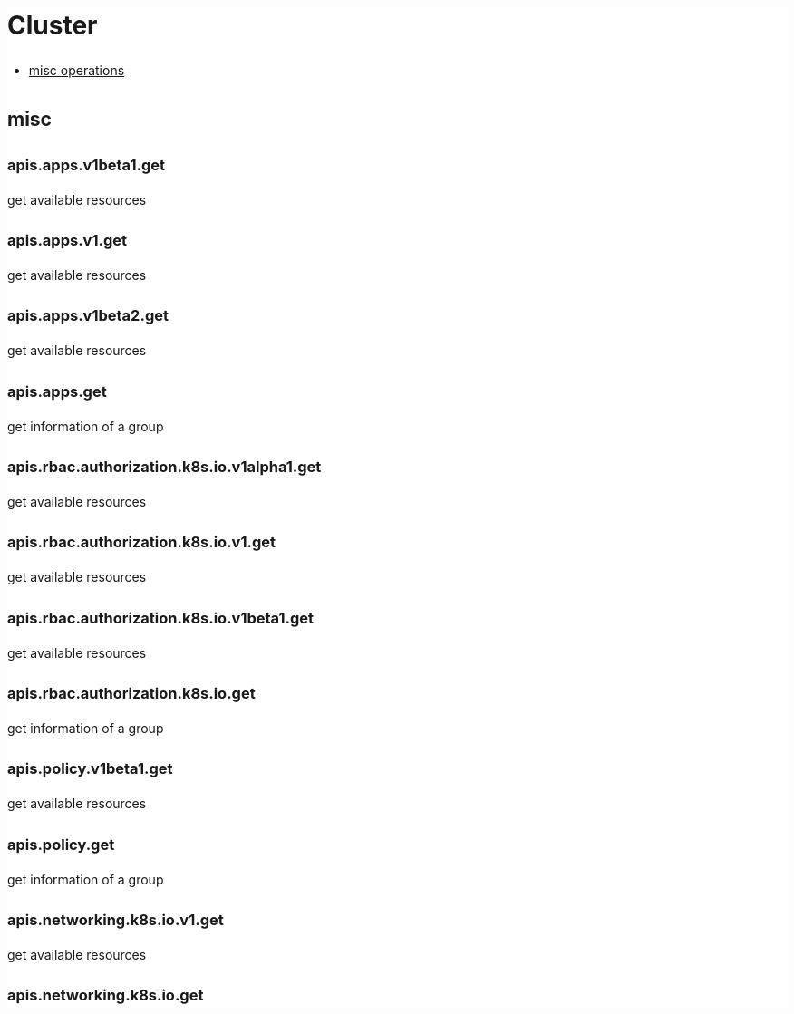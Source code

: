 # Cluster

* [misc operations](#misc)

## misc

### apis.apps.v1beta1.get

get available resources

### apis.apps.v1.get

get available resources

### apis.apps.v1beta2.get

get available resources

### apis.apps.get

get information of a group

### apis.rbac.authorization.k8s.io.v1alpha1.get

get available resources

### apis.rbac.authorization.k8s.io.v1.get

get available resources

### apis.rbac.authorization.k8s.io.v1beta1.get

get available resources

### apis.rbac.authorization.k8s.io.get

get information of a group

### apis.policy.v1beta1.get

get available resources

### apis.policy.get

get information of a group

### apis.networking.k8s.io.v1.get

get available resources

### apis.networking.k8s.io.get
